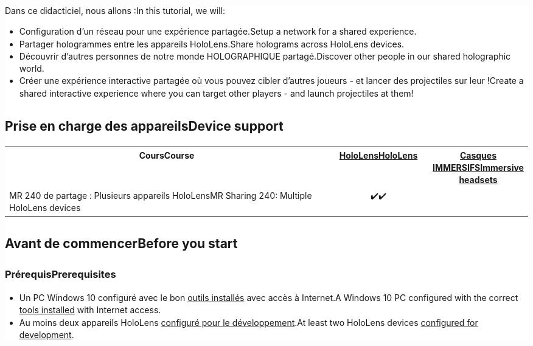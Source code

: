 <span data-ttu-id="9cf68-114">Dans ce didacticiel, nous allons :</span><span class="sxs-lookup"><span data-stu-id="9cf68-114">In this tutorial, we will:</span></span>

* <span data-ttu-id="9cf68-115">Configuration d’un réseau pour une expérience partagée.</span><span class="sxs-lookup"><span data-stu-id="9cf68-115">Setup a network for a shared experience.</span></span>
* <span data-ttu-id="9cf68-116">Partager hologrammes entre les appareils HoloLens.</span><span class="sxs-lookup"><span data-stu-id="9cf68-116">Share holograms across HoloLens devices.</span></span>
* <span data-ttu-id="9cf68-117">Découvrir d’autres personnes de notre monde HOLOGRAPHIQUE partagé.</span><span class="sxs-lookup"><span data-stu-id="9cf68-117">Discover other people in our shared holographic world.</span></span>
* <span data-ttu-id="9cf68-118">Créer une expérience interactive partagée où vous pouvez cibler d’autres joueurs - et lancer des projectiles sur leur !</span><span class="sxs-lookup"><span data-stu-id="9cf68-118">Create a shared interactive experience where you can target other players - and launch projectiles at them!</span></span>

## <a name="device-support"></a><span data-ttu-id="9cf68-119">Prise en charge des appareils</span><span class="sxs-lookup"><span data-stu-id="9cf68-119">Device support</span></span>

<table>
<tr>
<th><span data-ttu-id="9cf68-120">Cours</span><span class="sxs-lookup"><span data-stu-id="9cf68-120">Course</span></span></th><th style="width:150px"> <span data-ttu-id="9cf68-121"><a href="hololens-hardware-details.md">HoloLens</a></span><span class="sxs-lookup"><span data-stu-id="9cf68-121"><a href="hololens-hardware-details.md">HoloLens</a></span></span></th><th style="width:150px"> <span data-ttu-id="9cf68-122"><a href="immersive-headset-hardware-details.md">Casques IMMERSIFS</a></span><span class="sxs-lookup"><span data-stu-id="9cf68-122"><a href="immersive-headset-hardware-details.md">Immersive headsets</a></span></span></th>
</tr><tr>
<td><span data-ttu-id="9cf68-123">MR 240 de partage : Plusieurs appareils HoloLens</span><span class="sxs-lookup"><span data-stu-id="9cf68-123">MR Sharing 240: Multiple HoloLens devices</span></span></td><td style="text-align: center;"> <span data-ttu-id="9cf68-124">✔️</span><span class="sxs-lookup"><span data-stu-id="9cf68-124">✔️</span></span></td><td style="text-align: center;"> </td>
</tr>
</table>

## <a name="before-you-start"></a><span data-ttu-id="9cf68-125">Avant de commencer</span><span class="sxs-lookup"><span data-stu-id="9cf68-125">Before you start</span></span>

### <a name="prerequisites"></a><span data-ttu-id="9cf68-126">Prérequis</span><span class="sxs-lookup"><span data-stu-id="9cf68-126">Prerequisites</span></span>

* <span data-ttu-id="9cf68-127">Un PC Windows 10 configuré avec le bon [outils installés](install-the-tools.md) avec accès à Internet.</span><span class="sxs-lookup"><span data-stu-id="9cf68-127">A Windows 10 PC configured with the correct [tools installed](install-the-tools.md) with Internet access.</span></span>
* <span data-ttu-id="9cf68-128">Au moins deux appareils HoloLens [configuré pour le développement](using-visual-studio.md#enabling-developer-mode).</span><span class="sxs-lookup"><span data-stu-id="9cf68-128">At least two HoloLens devices [configured for development](using-visual-studio.md#enabling-developer-mode).</span></span>
